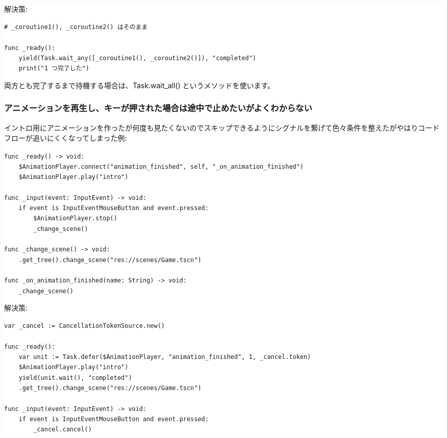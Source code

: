 解決策:

```gdscript
# _coroutine1(), _coroutine2() はそのまま

func _ready():
	yield(Task.wait_any([_coroutine1(), _coroutine2()]), "completed")
	print("1 つ完了した")
```

両方とも完了するまで待機する場合は、Task.wait_all() というメソッドを使います。

### アニメーションを再生し、キーが押された場合は途中で止めたいがよくわからない

イントロ用にアニメーションを作ったが何度も見たくないのでスキップできるようにシグナルを繋げて色々条件を整えたがやはりコードフローが追いにくくなってしまった例:

```gdscript
func _ready() -> void:
	$AnimationPlayer.connect("animation_finished", self, "_on_animation_finished")
	$AnimationPlayer.play("intro")

func _input(event: InputEvent) -> void:
	if event is InputEventMouseButton and event.pressed:
		$AnimationPlayer.stop()
		_change_scene()

func _change_scene() -> void:
	.get_tree().change_scene("res://scenes/Game.tscn")

func _on_animation_finished(name: String) -> void:
	_change_scene()
```

解決策:

```gdscript
var _cancel := CancellationTokenSource.new()

func _ready():
	var unit := Task.defer($AnimationPlayer, "animation_finished", 1, _cancel.token)
	$AnimationPlayer.play("intro")
	yield(unit.wait(), "completed")
	.get_tree().change_scene("res://scenes/Game.tscn")

func _input(event: InputEvent) -> void:
	if event is InputEventMouseButton and event.pressed:
		_cancel.cancel()
```
